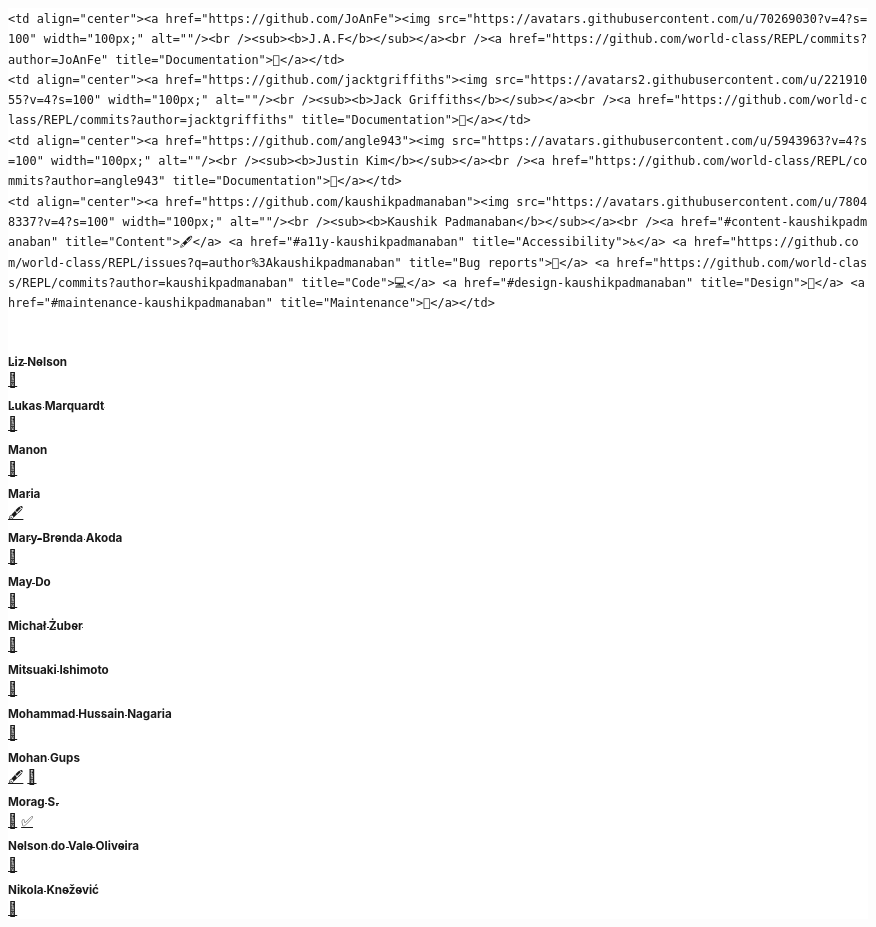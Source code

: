     <td align="center"><a href="https://github.com/JoAnFe"><img src="https://avatars.githubusercontent.com/u/70269030?v=4?s=100" width="100px;" alt=""/><br /><sub><b>J.A.F</b></sub></a><br /><a href="https://github.com/world-class/REPL/commits?author=JoAnFe" title="Documentation">📖</a></td>
    <td align="center"><a href="https://github.com/jacktgriffiths"><img src="https://avatars2.githubusercontent.com/u/22191055?v=4?s=100" width="100px;" alt=""/><br /><sub><b>Jack Griffiths</b></sub></a><br /><a href="https://github.com/world-class/REPL/commits?author=jacktgriffiths" title="Documentation">📖</a></td>
    <td align="center"><a href="https://github.com/angle943"><img src="https://avatars.githubusercontent.com/u/5943963?v=4?s=100" width="100px;" alt=""/><br /><sub><b>Justin Kim</b></sub></a><br /><a href="https://github.com/world-class/REPL/commits?author=angle943" title="Documentation">📖</a></td>
    <td align="center"><a href="https://github.com/kaushikpadmanaban"><img src="https://avatars.githubusercontent.com/u/78048337?v=4?s=100" width="100px;" alt=""/><br /><sub><b>Kaushik Padmanaban</b></sub></a><br /><a href="#content-kaushikpadmanaban" title="Content">🖋</a> <a href="#a11y-kaushikpadmanaban" title="Accessibility">️️️️♿️</a> <a href="https://github.com/world-class/REPL/issues?q=author%3Akaushikpadmanaban" title="Bug reports">🐛</a> <a href="https://github.com/world-class/REPL/commits?author=kaushikpadmanaban" title="Code">💻</a> <a href="#design-kaushikpadmanaban" title="Design">🎨</a> <a href="#maintenance-kaushikpadmanaban" title="Maintenance">🚧</a></td>
  </tr>
  <tr>
    <td align="center"><a href="https://github.com/liznelson"><img src="https://avatars.githubusercontent.com/u/74794306?v=4?s=100" width="100px;" alt=""/><br /><sub><b>Liz Nelson</b></sub></a><br /><a href="https://github.com/world-class/REPL/commits?author=liznelson" title="Documentation">📖</a></td>
    <td align="center"><a href="https://mrqrdt.dev"><img src="https://avatars.githubusercontent.com/u/72219526?v=4?s=100" width="100px;" alt=""/><br /><sub><b>Lukas Marquardt</b></sub></a><br /><a href="https://github.com/world-class/REPL/issues?q=author%3Alksmrqrdt" title="Bug reports">🐛</a></td>
    <td align="center"><a href="https://manon.codes/"><img src="https://avatars.githubusercontent.com/u/31137629?v=4?s=100" width="100px;" alt=""/><br /><sub><b>Manon</b></sub></a><br /><a href="https://github.com/world-class/REPL/commits?author=web-Nuo" title="Documentation">📖</a></td>
    <td align="center"><a href="https://github.com/PrilipchenkoMaria"><img src="https://avatars.githubusercontent.com/u/15905397?v=4?s=100" width="100px;" alt=""/><br /><sub><b>Maria</b></sub></a><br /><a href="#content-PrilipchenkoMaria" title="Content">🖋</a></td>
  </tr>
  <tr>
    <td align="center"><a href="https://mary-brenda.github.io/personal-portfolio/"><img src="https://avatars.githubusercontent.com/u/29083323?v=4?s=100" width="100px;" alt=""/><br /><sub><b>Mary-Brenda Akoda</b></sub></a><br /><a href="https://github.com/world-class/REPL/commits?author=Mary-Brenda" title="Documentation">📖</a></td>
    <td align="center"><a href="https://github.com/MayTD"><img src="https://avatars.githubusercontent.com/u/49999087?v=4?s=100" width="100px;" alt=""/><br /><sub><b>May Do</b></sub></a><br /><a href="https://github.com/world-class/REPL/commits?author=MayTD" title="Documentation">📖</a></td>
    <td align="center"><a href="https://github.com/zubmic"><img src="https://avatars1.githubusercontent.com/u/49207678?v=4?s=100" width="100px;" alt=""/><br /><sub><b>Michał Żuber</b></sub></a><br /><a href="https://github.com/world-class/REPL/commits?author=zubmic" title="Documentation">📖</a></td>
    <td align="center"><a href="https://kaomoji.tokyo/"><img src="https://avatars.githubusercontent.com/u/397001?v=4?s=100" width="100px;" alt=""/><br /><sub><b>Mitsuaki Ishimoto</b></sub></a><br /><a href="https://github.com/world-class/REPL/commits?author=justoneplanet" title="Documentation">📖</a></td>
  </tr>
  <tr>
    <td align="center"><a href="https://github.com/NagariaHussain"><img src="https://avatars1.githubusercontent.com/u/34810212?v=4?s=100" width="100px;" alt=""/><br /><sub><b>Mohammad Hussain Nagaria</b></sub></a><br /><a href="https://github.com/world-class/REPL/commits?author=NagariaHussain" title="Documentation">📖</a></td>
    <td align="center"><a href="https://github.com/mohanGups"><img src="https://avatars.githubusercontent.com/u/74505938?v=4?s=100" width="100px;" alt=""/><br /><sub><b>Mohan Gups</b></sub></a><br /><a href="#content-mohanGups" title="Content">🖋</a> <a href="https://github.com/world-class/REPL/commits?author=mohanGups" title="Documentation">📖</a></td>
    <td align="center"><a href="https://github.com/morags"><img src="https://avatars.githubusercontent.com/u/5771389?v=4?s=100" width="100px;" alt=""/><br /><sub><b>Morag S.</b></sub></a><br /><a href="https://github.com/world-class/REPL/commits?author=morags" title="Documentation">📖</a> <a href="#tutorial-morags" title="Tutorials">✅</a></td>
    <td align="center"><a href="https://github.com/ndvo"><img src="https://avatars.githubusercontent.com/u/866611?v=4?s=100" width="100px;" alt=""/><br /><sub><b>Nelson do Vale Oliveira</b></sub></a><br /><a href="https://github.com/world-class/REPL/commits?author=ndvo" title="Documentation">📖</a></td>
  </tr>
  <tr>
    <td align="center"><a href="https://knez.github.io"><img src="https://avatars.githubusercontent.com/u/48497634?v=4?s=100" width="100px;" alt=""/><br /><sub><b>Nikola Knežević</b></sub></a><br /><a href="https://github.com/world-class/REPL/commits?author=knez" title="Documentation">📖</a></td>